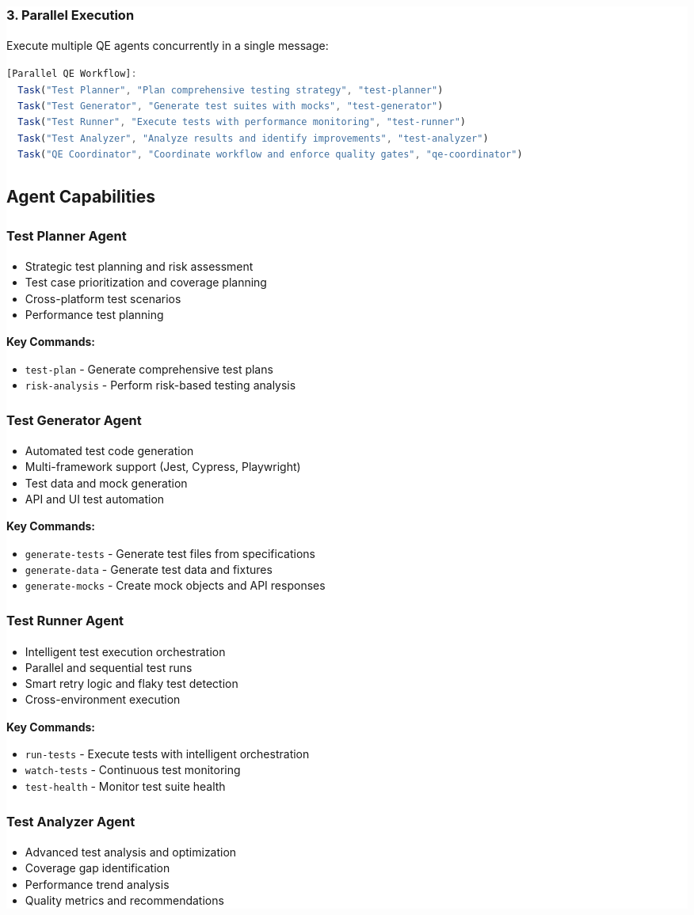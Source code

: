 ### 3. Parallel Execution
Execute multiple QE agents concurrently in a single message:

```javascript
[Parallel QE Workflow]:
  Task("Test Planner", "Plan comprehensive testing strategy", "test-planner")
  Task("Test Generator", "Generate test suites with mocks", "test-generator")
  Task("Test Runner", "Execute tests with performance monitoring", "test-runner")
  Task("Test Analyzer", "Analyze results and identify improvements", "test-analyzer")
  Task("QE Coordinator", "Coordinate workflow and enforce quality gates", "qe-coordinator")
```

## Agent Capabilities

### Test Planner Agent
- Strategic test planning and risk assessment
- Test case prioritization and coverage planning
- Cross-platform test scenarios
- Performance test planning

**Key Commands:**
- `test-plan` - Generate comprehensive test plans
- `risk-analysis` - Perform risk-based testing analysis

### Test Generator Agent
- Automated test code generation
- Multi-framework support (Jest, Cypress, Playwright)
- Test data and mock generation
- API and UI test automation

**Key Commands:**
- `generate-tests` - Generate test files from specifications
- `generate-data` - Generate test data and fixtures
- `generate-mocks` - Create mock objects and API responses

### Test Runner Agent
- Intelligent test execution orchestration
- Parallel and sequential test runs
- Smart retry logic and flaky test detection
- Cross-environment execution

**Key Commands:**
- `run-tests` - Execute tests with intelligent orchestration
- `watch-tests` - Continuous test monitoring
- `test-health` - Monitor test suite health

### Test Analyzer Agent
- Advanced test analysis and optimization
- Coverage gap identification
- Performance trend analysis
- Quality metrics and recommendations
